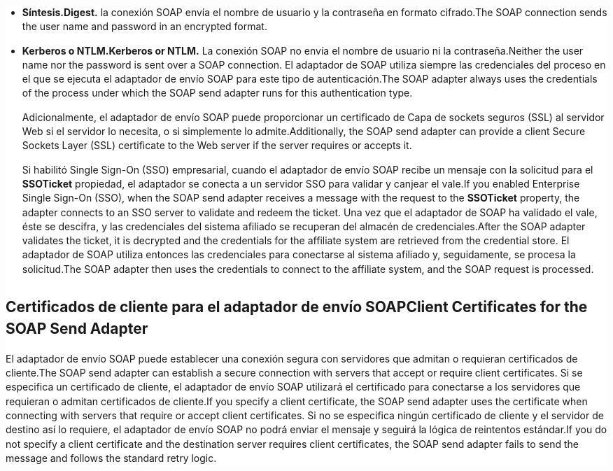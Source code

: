 - <span data-ttu-id="fa401-111">**Síntesis.**</span><span class="sxs-lookup"><span data-stu-id="fa401-111">**Digest.**</span></span> <span data-ttu-id="fa401-112">la conexión SOAP envía el nombre de usuario y la contraseña en formato cifrado.</span><span class="sxs-lookup"><span data-stu-id="fa401-112">The SOAP connection sends the user name and password in an encrypted format.</span></span>  
  
- <span data-ttu-id="fa401-113">**Kerberos o NTLM.**</span><span class="sxs-lookup"><span data-stu-id="fa401-113">**Kerberos or NTLM.**</span></span> <span data-ttu-id="fa401-114">La conexión SOAP no envía el nombre de usuario ni la contraseña.</span><span class="sxs-lookup"><span data-stu-id="fa401-114">Neither the user name nor the password is sent over a SOAP connection.</span></span> <span data-ttu-id="fa401-115">El adaptador de SOAP utiliza siempre las credenciales del proceso en el que se ejecuta el adaptador de envío SOAP para este tipo de autenticación.</span><span class="sxs-lookup"><span data-stu-id="fa401-115">The SOAP adapter always uses the credentials of the process under which the SOAP send adapter runs for this authentication type.</span></span>  
  
  <span data-ttu-id="fa401-116">Adicionalmente, el adaptador de envío SOAP puede proporcionar un certificado de Capa de sockets seguros (SSL) al servidor Web si el servidor lo necesita, o si simplemente lo admite.</span><span class="sxs-lookup"><span data-stu-id="fa401-116">Additionally, the SOAP send adapter can provide a client Secure Sockets Layer (SSL) certificate to the Web server if the server requires or accepts it.</span></span>  
  
  <span data-ttu-id="fa401-117">Si habilitó Single Sign-On (SSO) empresarial, cuando el adaptador de envío SOAP recibe un mensaje con la solicitud para el **SSOTicket** propiedad, el adaptador se conecta a un servidor SSO para validar y canjear el vale.</span><span class="sxs-lookup"><span data-stu-id="fa401-117">If you enabled Enterprise Single Sign-On (SSO), when the SOAP send adapter receives a message with the request to the **SSOTicket** property, the adapter connects to an SSO server to validate and redeem the ticket.</span></span> <span data-ttu-id="fa401-118">Una vez que el adaptador de SOAP ha validado el vale, éste se descifra, y las credenciales del sistema afiliado se recuperan del almacén de credenciales.</span><span class="sxs-lookup"><span data-stu-id="fa401-118">After the SOAP adapter validates the ticket, it is decrypted and the credentials for the affiliate system are retrieved from the credential store.</span></span> <span data-ttu-id="fa401-119">El adaptador de SOAP utiliza entonces las credenciales para conectarse al sistema afiliado y, seguidamente, se procesa la solicitud.</span><span class="sxs-lookup"><span data-stu-id="fa401-119">The SOAP adapter then uses the credentials to connect to the affiliate system, and the SOAP request is processed.</span></span>  
  
## <a name="client-certificates-for-the-soap-send-adapter"></a><span data-ttu-id="fa401-120">Certificados de cliente para el adaptador de envío SOAP</span><span class="sxs-lookup"><span data-stu-id="fa401-120">Client Certificates for the SOAP Send Adapter</span></span>  
 <span data-ttu-id="fa401-121">El adaptador de envío SOAP puede establecer una conexión segura con servidores que admitan o requieran certificados de cliente.</span><span class="sxs-lookup"><span data-stu-id="fa401-121">The SOAP send adapter can establish a secure connection with servers that accept or require client certificates.</span></span> <span data-ttu-id="fa401-122">Si se especifica un certificado de cliente, el adaptador de envío SOAP utilizará el certificado para conectarse a los servidores que requieran o admitan certificados de cliente.</span><span class="sxs-lookup"><span data-stu-id="fa401-122">If you specify a client certificate, the SOAP send adapter uses the certificate when connecting with servers that require or accept client certificates.</span></span> <span data-ttu-id="fa401-123">Si no se especifica ningún certificado de cliente y el servidor de destino así lo requiere, el adaptador de envío SOAP no podrá enviar el mensaje y seguirá la lógica de reintentos estándar.</span><span class="sxs-lookup"><span data-stu-id="fa401-123">If you do not specify a client certificate and the destination server requires client certificates, the SOAP send adapter fails to send the message and follows the standard retry logic.</span></span>  
  